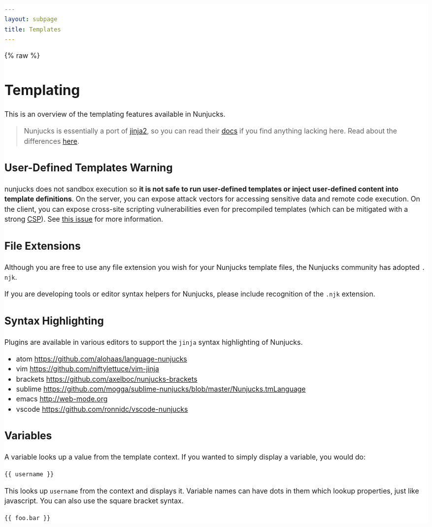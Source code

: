 ```yaml
---
layout: subpage
title: Templates
---
```

{% raw %}

# Templating

This is an overview of the templating features available in Nunjucks.

> Nunjucks is essentially a port of
> [jinja2](http://jinja.pocoo.org/docs/), so you can read their
> [docs](http://jinja.pocoo.org/docs/templates/) if you find anything
> lacking here. Read about the differences
> [here](http://mozilla.github.io/nunjucks/faq.html#can-i-use-the-same-templates-between-nunjucks-and-jinja2-what-are-the-differences).

## User-Defined Templates Warning

  nunjucks does not sandbox execution so **it is not safe to run
  user-defined templates or inject user-defined content into template
  definitions**. On the server, you can expose attack vectors for
  accessing sensitive data and remote code execution. On the client,
  you can expose cross-site scripting vulnerabilities even for
  precompiled templates (which can be mitigated with a strong
  [CSP](https://developer.mozilla.org/en-US/docs/Web/HTTP/Headers/Content-Security-Policy)). See
  [this issue](https://github.com/mozilla/nunjucks-docs/issues/17) for
  more information.

## File Extensions

Although you are free to use any file extension you wish for your
Nunjucks template files, the Nunjucks community has adopted  `.njk`.

If you are developing tools or editor syntax helpers for Nunjucks, please
include recognition of the `.njk` extension.

## Syntax Highlighting

Plugins are available in various editors to support the `jinja` syntax highlighting of Nunjucks.

* atom <https://github.com/alohaas/language-nunjucks>
* vim <https://github.com/niftylettuce/vim-jinja>
* brackets <https://github.com/axelboc/nunjucks-brackets>
* sublime <https://github.com/mogga/sublime-nunjucks/blob/master/Nunjucks.tmLanguage>
* emacs <http://web-mode.org>
* vscode <https://github.com/ronnidc/vscode-nunjucks>

## Variables

A variable looks up a value from the template context. If you wanted
to simply display a variable, you would do:

```jinja
{{ username }}
```

This looks up `username` from the context and displays it. Variable
names can have dots in them which lookup properties, just like
javascript. You can also use the square bracket syntax.

```jinja
{{ foo.bar }}
```